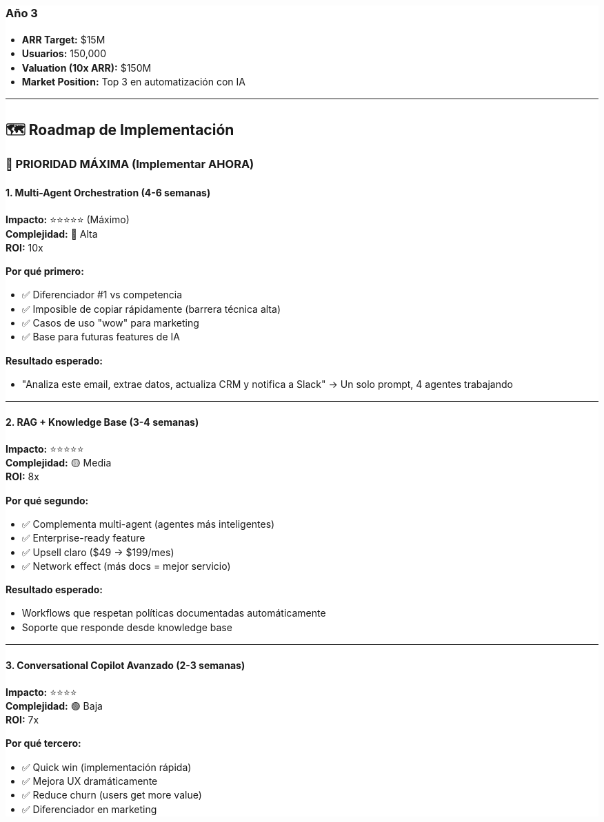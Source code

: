 ### **Año 3**
- **ARR Target:** $15M
- **Usuarios:** 150,000
- **Valuation (10x ARR):** $150M
- **Market Position:** Top 3 en automatización con IA

---

## 🗺️ Roadmap de Implementación

### **🚀 PRIORIDAD MÁXIMA (Implementar AHORA)**

#### **1. Multi-Agent Orchestration (4-6 semanas)**
**Impacto:** ⭐⭐⭐⭐⭐ (Máximo)  
**Complejidad:** 🔴 Alta  
**ROI:** 10x

**Por qué primero:**
- ✅ Diferenciador #1 vs competencia
- ✅ Imposible de copiar rápidamente (barrera técnica alta)
- ✅ Casos de uso "wow" para marketing
- ✅ Base para futuras features de IA

**Resultado esperado:**
- "Analiza este email, extrae datos, actualiza CRM y notifica a Slack" → Un solo prompt, 4 agentes trabajando

---

#### **2. RAG + Knowledge Base (3-4 semanas)**
**Impacto:** ⭐⭐⭐⭐⭐  
**Complejidad:** 🟡 Media  
**ROI:** 8x

**Por qué segundo:**
- ✅ Complementa multi-agent (agentes más inteligentes)
- ✅ Enterprise-ready feature
- ✅ Upsell claro ($49 → $199/mes)
- ✅ Network effect (más docs = mejor servicio)

**Resultado esperado:**
- Workflows que respetan políticas documentadas automáticamente
- Soporte que responde desde knowledge base

---

#### **3. Conversational Copilot Avanzado (2-3 semanas)**
**Impacto:** ⭐⭐⭐⭐  
**Complejidad:** 🟢 Baja  
**ROI:** 7x

**Por qué tercero:**
- ✅ Quick win (implementación rápida)
- ✅ Mejora UX dramáticamente
- ✅ Reduce churn (users get more value)
- ✅ Diferenciador en marketing
